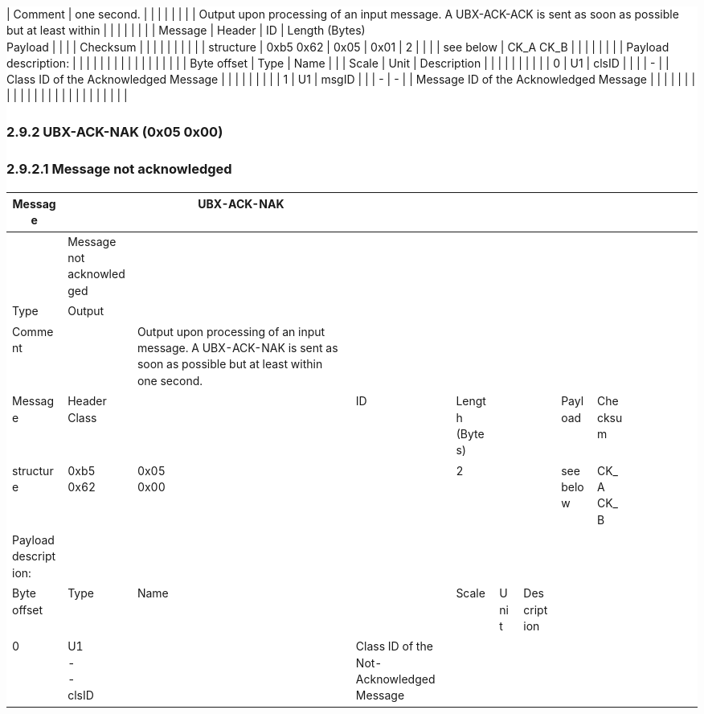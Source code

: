 | Comment              | one second. |                      |                           |   |       |      |             |                                        | Output upon processing of an input message. A UBX-ACK-ACK is sent as soon as possible but at least within |  |  |  |  |  |  |
| Message              | Header      | ID                   | Length (Bytes)<br>Payload |   |       |      | Checksum    |                                        |                                                                                                           |  |  |  |  |  |  |
| structure            | 0xb5 0x62   | 0x05                 | 0x01                      | 2 |       |      |             | see below                              | CK_A CK_B                                                                                                 |  |  |  |  |  |  |
| Payload description: |             |                      |                           |   |       |      |             |                                        |                                                                                                           |  |  |  |  |  |  |
| Byte offset          | Type        | Name                 |                           |   | Scale | Unit | Description |                                        |                                                                                                           |  |  |  |  |  |  |
| 0                    | U1          | clsID                |                           |   |       | -    |             | Class ID of the Acknowledged Message   |                                                                                                           |  |  |  |  |  |  |
| 1                    | U1          | msgID                |                           |   | -     | -    |             | Message ID of the Acknowledged Message |                                                                                                           |  |  |  |  |  |  |
|                      |             |                      |                           |   |       |      |             |                                        |                                                                                                           |  |  |  |  |  |  |

### <span id="page-17-3"></span>**2.9.2 UBX-ACK-NAK (0x05 0x00)**

### <span id="page-17-4"></span>**2.9.2.1 Message not acknowledged**

| Message              |                          | UBX-ACK-NAK                                                                                                              |                                          |                |      |                                            |           |           |  |  |  |  |  |  |
|----------------------|--------------------------|--------------------------------------------------------------------------------------------------------------------------|------------------------------------------|----------------|------|--------------------------------------------|-----------|-----------|--|--|--|--|--|--|
|                      | Message not acknowledged |                                                                                                                          |                                          |                |      |                                            |           |           |  |  |  |  |  |  |
| Type                 | Output                   |                                                                                                                          |                                          |                |      |                                            |           |           |  |  |  |  |  |  |
| Comment              |                          | Output upon processing of an input message. A UBX-ACK-NAK is sent as soon as possible but at least within<br>one second. |                                          |                |      |                                            |           |           |  |  |  |  |  |  |
| Message              | Header<br>Class          |                                                                                                                          | ID                                       | Length (Bytes) |      |                                            | Payload   | Checksum  |  |  |  |  |  |  |
| structure            | 0xb5 0x62                | 0x05<br>0x00                                                                                                             |                                          | 2              |      |                                            | see below | CK_A CK_B |  |  |  |  |  |  |
| Payload description: |                          |                                                                                                                          |                                          |                |      |                                            |           |           |  |  |  |  |  |  |
| Byte offset          | Type                     | Name                                                                                                                     |                                          | Scale          | Unit | Description                                |           |           |  |  |  |  |  |  |
| 0                    | U1<br>-<br>-<br>clsID    |                                                                                                                          | Class ID of the Not-Acknowledged Message |                |      |                                            |           |           |  |  |  |  |  |  |